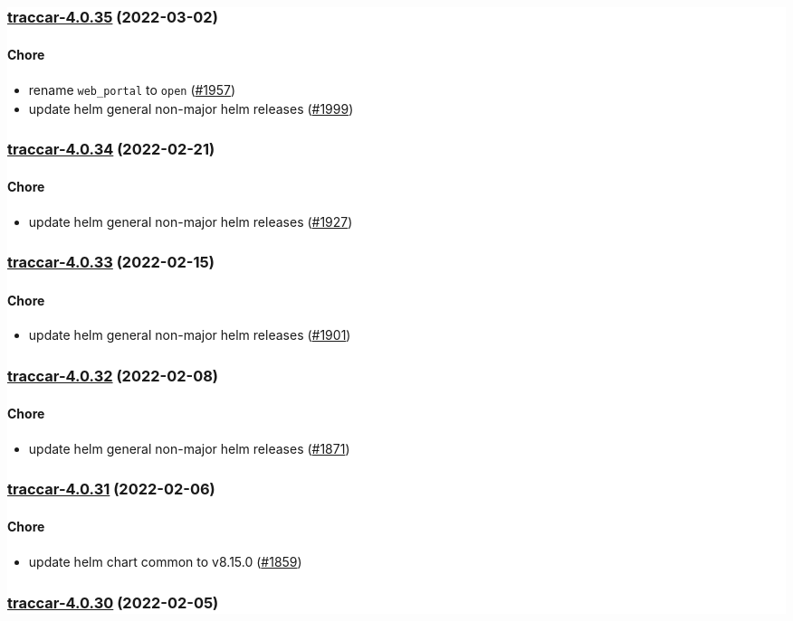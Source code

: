 <a name="traccar-4.0.35"></a>

### [traccar-4.0.35](https://github.com/truecharts/apps/compare/traccar-4.0.34...traccar-4.0.35) (2022-03-02)

#### Chore

- rename `web_portal` to `open` ([#1957](https://github.com/truecharts/apps/issues/1957))
- update helm general non-major helm releases ([#1999](https://github.com/truecharts/apps/issues/1999))

<a name="traccar-4.0.34"></a>

### [traccar-4.0.34](https://github.com/truecharts/apps/compare/traccar-4.0.33...traccar-4.0.34) (2022-02-21)

#### Chore

- update helm general non-major helm releases ([#1927](https://github.com/truecharts/apps/issues/1927))

<a name="traccar-4.0.33"></a>

### [traccar-4.0.33](https://github.com/truecharts/apps/compare/traccar-4.0.32...traccar-4.0.33) (2022-02-15)

#### Chore

- update helm general non-major helm releases ([#1901](https://github.com/truecharts/apps/issues/1901))

<a name="traccar-4.0.32"></a>

### [traccar-4.0.32](https://github.com/truecharts/apps/compare/traccar-4.0.31...traccar-4.0.32) (2022-02-08)

#### Chore

- update helm general non-major helm releases ([#1871](https://github.com/truecharts/apps/issues/1871))

<a name="traccar-4.0.31"></a>

### [traccar-4.0.31](https://github.com/truecharts/apps/compare/traccar-4.0.30...traccar-4.0.31) (2022-02-06)

#### Chore

- update helm chart common to v8.15.0 ([#1859](https://github.com/truecharts/apps/issues/1859))

<a name="traccar-4.0.30"></a>

### [traccar-4.0.30](https://github.com/truecharts/apps/compare/traccar-4.0.29...traccar-4.0.30) (2022-02-05)
